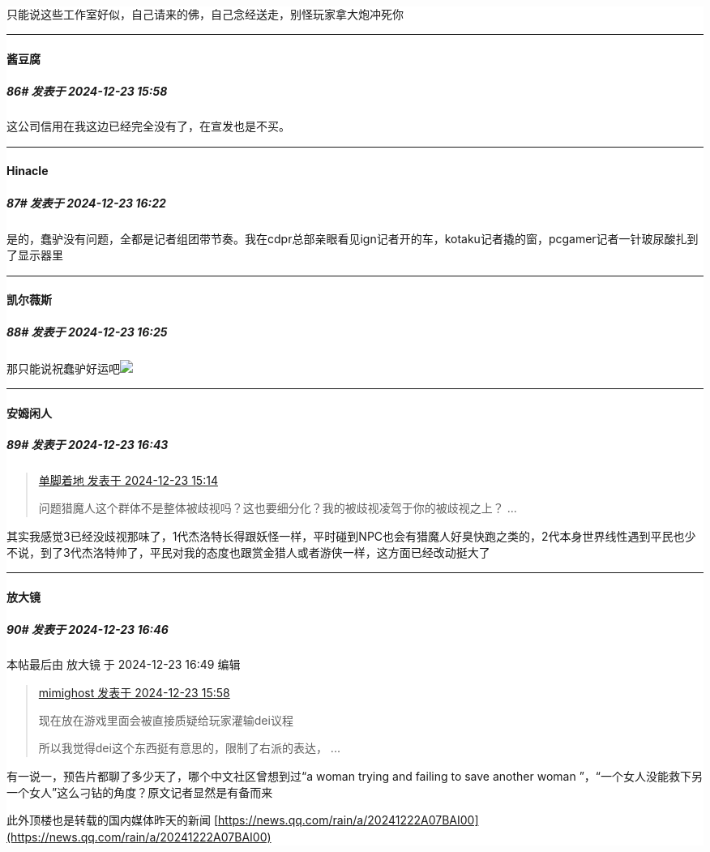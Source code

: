 只能说这些工作室好似，自己请来的佛，自己念经送走，别怪玩家拿大炮冲死你

*****

####  酱豆腐  
##### 86#       发表于 2024-12-23 15:58

这公司信用在我这边已经完全没有了，在宣发也是不买。


*****

####  Hinacle  
##### 87#       发表于 2024-12-23 16:22

是的，蠢驴没有问题，全都是记者组团带节奏。我在cdpr总部亲眼看见ign记者开的车，kotaku记者撬的窗，pcgamer记者一针玻尿酸扎到了显示器里


*****

####  凯尔薇斯  
##### 88#       发表于 2024-12-23 16:25

那只能说祝蠢驴好运吧<img src="https://static.saraba1st.com/image/smiley/face2017/034.png" referrerpolicy="no-referrer">


*****

####  安姆闲人  
##### 89#       发表于 2024-12-23 16:43

<blockquote><a href="httphttps://bbs.saraba1st.com/2b/forum.php?mod=redirect&amp;goto=findpost&amp;pid=66997541&amp;ptid=2218887" target="_blank">单脚着地 发表于 2024-12-23 15:14</a>

问题猎魔人这个群体不是整体被歧视吗？这也要细分化？我的被歧视凌驾于你的被歧视之上？ ...</blockquote>
其实我感觉3已经没歧视那味了，1代杰洛特长得跟妖怪一样，平时碰到NPC也会有猎魔人好臭快跑之类的，2代本身世界线性遇到平民也少不说，到了3代杰洛特帅了，平民对我的态度也跟赏金猎人或者游侠一样，这方面已经改动挺大了


*****

####  放大镜  
##### 90#       发表于 2024-12-23 16:46

 本帖最后由 放大镜 于 2024-12-23 16:49 编辑 
<blockquote><a href="httphttps://bbs.saraba1st.com/2b/forum.php?mod=redirect&amp;goto=findpost&amp;pid=66997930&amp;ptid=2218887" target="_blank">mimighost 发表于 2024-12-23 15:58</a>

现在放在游戏里面会被直接质疑给玩家灌输dei议程

所以我觉得dei这个东西挺有意思的，限制了右派的表达， ...</blockquote>
有一说一，预告片都聊了多少天了，哪个中文社区曾想到过“a woman trying and failing to save another woman ”，“一个女人没能救下另一个女人”这么刁钻的角度？原文记者显然是有备而来

此外顶楼也是转载的国内媒体昨天的新闻
[https://news.qq.com/rain/a/20241222A07BAI00](https://news.qq.com/rain/a/20241222A07BAI00)
